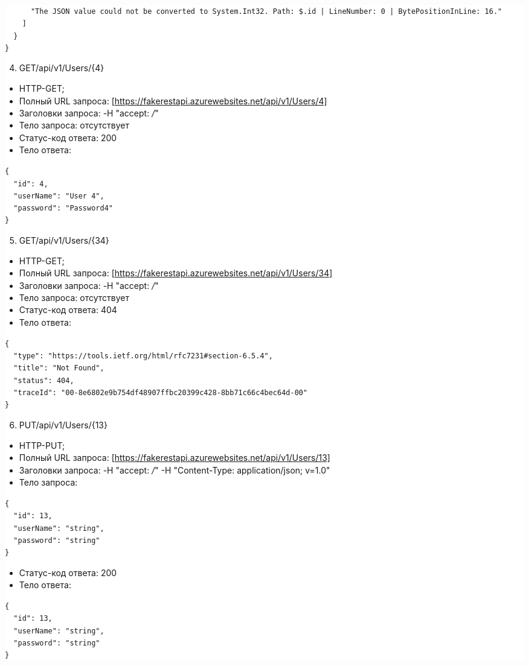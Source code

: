 ```
      "The JSON value could not be converted to System.Int32. Path: $.id | LineNumber: 0 | BytePositionInLine: 16."
    ]
  }
}
```

4. GET​/api/v1/Users/{4}
- HTTP-GET;
- Полный URL запроса: [https://fakerestapi.azurewebsites.net/api/v1/Users/4]
- Заголовки запроса: -H  "accept: */*"
- Тело запроса: отсутствует
- Статус-код ответа: 200
- Тело ответа: 
```
{
  "id": 4,
  "userName": "User 4",
  "password": "Password4"
}
```

5. GET/api/v1/Users/{34}
- HTTP-GET;
- Полный URL запроса: [https://fakerestapi.azurewebsites.net/api/v1/Users/34]
- Заголовки запроса: -H  "accept: */*"
- Тело запроса: отсутствует
- Статус-код ответа: 404
- Тело ответа: 
```
{
  "type": "https://tools.ietf.org/html/rfc7231#section-6.5.4",
  "title": "Not Found",
  "status": 404,
  "traceId": "00-8e6802e9b754df48907ffbc20399c428-8bb71c66c4bec64d-00"
}
```

6. PUT​/api/v1/Users/{13}
- HTTP-PUT;
- Полный URL запроса: [https://fakerestapi.azurewebsites.net/api/v1/Users/13]
- Заголовки запроса: -H  "accept: */*" -H  "Content-Type: application/json; v=1.0"
- Тело запроса:
```
{
  "id": 13,
  "userName": "string",
  "password": "string"
}
```
- Статус-код ответа: 200
- Тело ответа: 
```
{
  "id": 13,
  "userName": "string",
  "password": "string"
}
```
